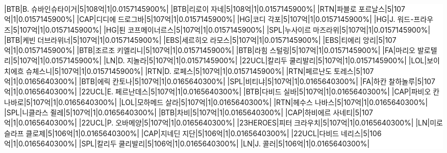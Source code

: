 |BTB|B. 슈바인슈타이거|5|108억|1|0.0157145900%|
|BTB|리로이 자네|5|108억|1|0.0157145900%|
|RTN|파블로 포르날스|5|107억|1|0.0157145900%|
|CAP|디디에 드로그바|5|107억|1|0.0157145900%|
|HG|코디 각포|5|107억|1|0.0157145900%|
|HG|J. 워드-프라우즈|5|107억|1|0.0157145900%|
|HG|퇸 코프메이너르스|5|107억|1|0.0157145900%|
|SPL|누사이르 마즈라위|5|107억|1|0.0157145900%|
|BTB|케빈 더브라위너|5|107억|1|0.0157145900%|
|EBS|세르히오 라모스|5|107억|1|0.0157145900%|
|EBS|티에리 앙리|5|107억|1|0.0157145900%|
|BTB|조르조 키엘리니|5|107억|1|0.0157145900%|
|BTB|라힘 스털링|5|107억|1|0.0157145900%|
|FA|마리오 발로텔리|5|107억|1|0.0157145900%|
|LN|D. 지놀라|5|107억|1|0.0157145900%|
|22UCL|칼리두 쿨리발리|5|107억|1|0.0157145900%|
|LOL|보이치에흐 슈체스니|5|107억|1|0.0157145900%|
|RTN|D. 로페스|5|107억|1|0.0157145900%|
|RTN|페르난도 토레스|5|107억|1|0.0165640300%|
|BTB|에릭 칸토나|5|107억|1|0.0165640300%|
|SPL|비티냐|5|107억|1|0.0165640300%|
|FA|하칸 찰하놀루|5|107억|1|0.0165640300%|
|22UCL|E. 페르난데스|5|107억|1|0.0165640300%|
|BTB|다비드 실바|5|107억|1|0.0165640300%|
|CAP|파비오 칸나바로|5|107억|1|0.0165640300%|
|LOL|모하메드 살라|5|107억|1|0.0165640300%|
|RTN|헤수스 나바스|5|107억|1|0.0165640300%|
|SPL|니클라스 쥘레|5|107억|1|0.0165640300%|
|BTB|차비|5|107억|1|0.0165640300%|
|CAP|하비에르 사네티|5|107억|1|0.0165640300%|
|22UCL|P. 오바메양|5|107억|1|0.0165640300%|
|23HEROES|피터 크라우치|5|107억|1|0.0165640300%|
|LN|미로슬라프 클로제|5|106억|1|0.0165640300%|
|CAP|지네딘 지단|5|106억|1|0.0165640300%|
|22UCL|다비드 네리스|5|106억|1|0.0165640300%|
|SPL|칼리두 쿨리발리|5|106억|1|0.0165640300%|
|LN|J. 콜러|5|106억|1|0.0165640300%|